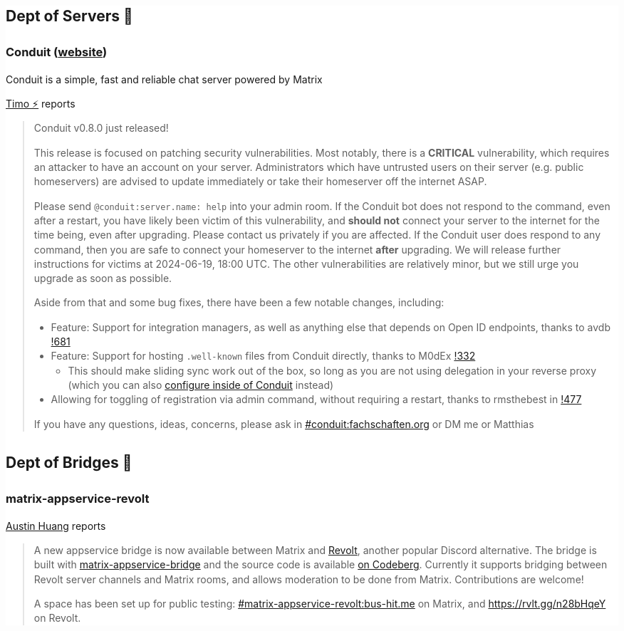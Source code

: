 ## Dept of Servers 🏢

### Conduit ([website](https://conduit.rs))

Conduit is a simple, fast and reliable chat server powered by Matrix

[Timo ⚡️](https://matrix.to/#/@timokoesters:fachschaften.org) reports

> Conduit v0.8.0 just released!
>
> This release is focused on patching security vulnerabilities. Most notably, there is a **CRITICAL** vulnerability, which requires an attacker to have an account on your server. Administrators which have untrusted users on their server (e.g. public homeservers) are advised to update immediately or take their homeserver off the internet ASAP.
>
> Please send `@conduit:server.name: help` into your admin room. If the Conduit bot does not respond to the command, even after a restart, you have likely been victim of this vulnerability, and **should not** connect your server to the internet for the time being, even after upgrading. Please contact us privately if you are affected. If the Conduit user does respond to any command, then you are safe to connect your homeserver to the internet **after** upgrading. We will release further instructions for victims at 2024-06-19, 18:00 UTC. The other vulnerabilities are relatively minor, but we still urge you upgrade as soon as possible.
>
> Aside from that and some bug fixes, there have been a few notable changes, including:
>
> * Feature: Support for integration managers, as well as anything else that depends on Open ID endpoints, thanks to avdb [!681](https://gitlab.com/famedly/conduit/-/merge_requests/681)
> * Feature: Support for hosting `.well-known` files from Conduit directly, thanks to M0dEx [!332](https://gitlab.com/famedly/conduit/-/merge_requests/332)
>     * This should make sliding sync work out of the box, so long as you are not using delegation in your reverse proxy (which you can also [configure inside of Conduit](https://docs.conduit.rs/delegation.html) instead)
> * Allowing for toggling of registration via admin command, without requiring a restart, thanks to rmsthebest in [!477](https://gitlab.com/famedly/conduit/-/merge_requests/477)
>
> If you have any questions, ideas, concerns, please ask in [#conduit:fachschaften.org](https://matrix.to/#/#conduit:fachschaften.org) or DM me or Matthias

## Dept of Bridges 🌉

### matrix-appservice-revolt

[Austin Huang](https://matrix.to/#/@austin:tchncs.de) reports

> A new appservice bridge is now available between Matrix and [Revolt](https://revolt.chat), another popular Discord alternative. The bridge is built with [matrix-appservice-bridge](https://github.com/matrix-org/matrix-appservice-bridge/) and the source code is available [on Codeberg](https://codeberg.org/austinhuang/matrix-appservice-revolt). Currently it supports bridging between Revolt server channels and Matrix rooms, and allows moderation to be done from Matrix. Contributions are welcome!
>
> A space has been set up for public testing: [#matrix-appservice-revolt:bus-hit.me](https://matrix.to/#/#matrix-appservice-revolt:bus-hit.me) on Matrix, and <https://rvlt.gg/n28bHqeY> on Revolt.
